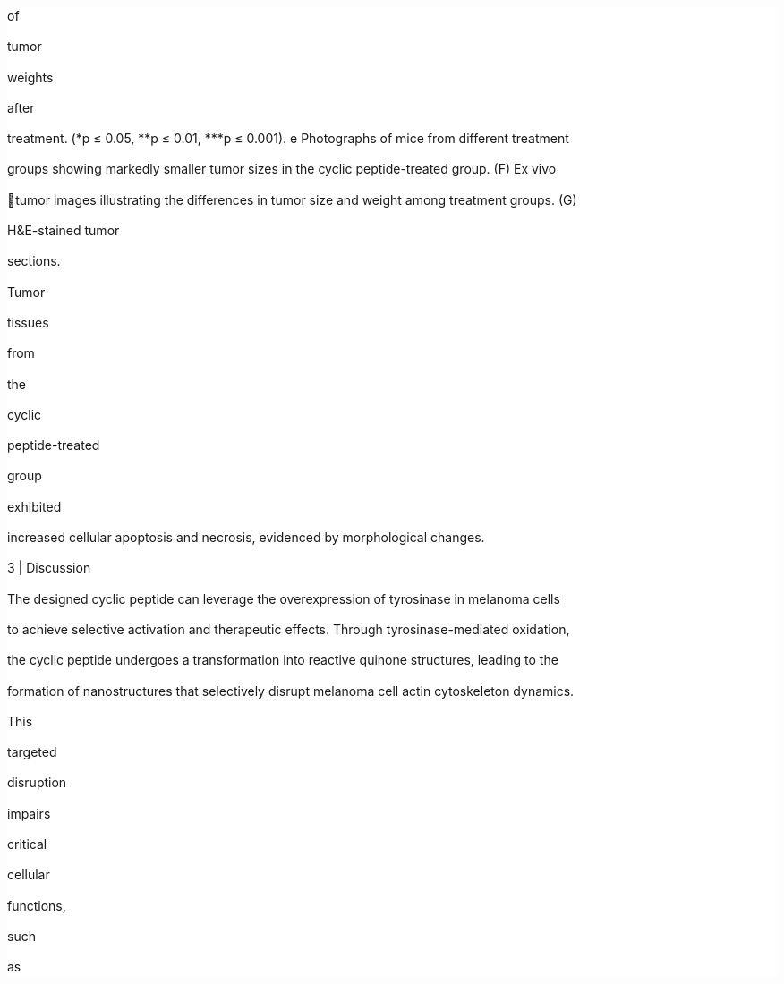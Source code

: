 of

tumor

weights

after

 treatment. (*p ≤ 0.05, **p ≤ 0.01, ***p ≤ 0.001). e Photographs of mice from different treatment

 groups showing markedly smaller tumor sizes in the cyclic peptide-treated group. (F) Ex vivo





 tumor images illustrating the differences in tumor size and weight among treatment groups. (G)

 H&E-stained tumor

sections.

Tumor

tissues

from

the

cyclic

peptide-treated

group

exhibited

 increased cellular apoptosis and necrosis, evidenced by morphological changes.

 3 | Discussion

 The designed cyclic peptide can leverage the overexpression of tyrosinase in melanoma cells

 to achieve selective activation and therapeutic effects. Through tyrosinase-mediated oxidation,

 the cyclic peptide undergoes a transformation into reactive quinone structures, leading to the

 formation of nanostructures that selectively disrupt melanoma cell actin cytoskeleton dynamics.

 This

targeted

disruption

impairs

critical

cellular

functions,

such

as
